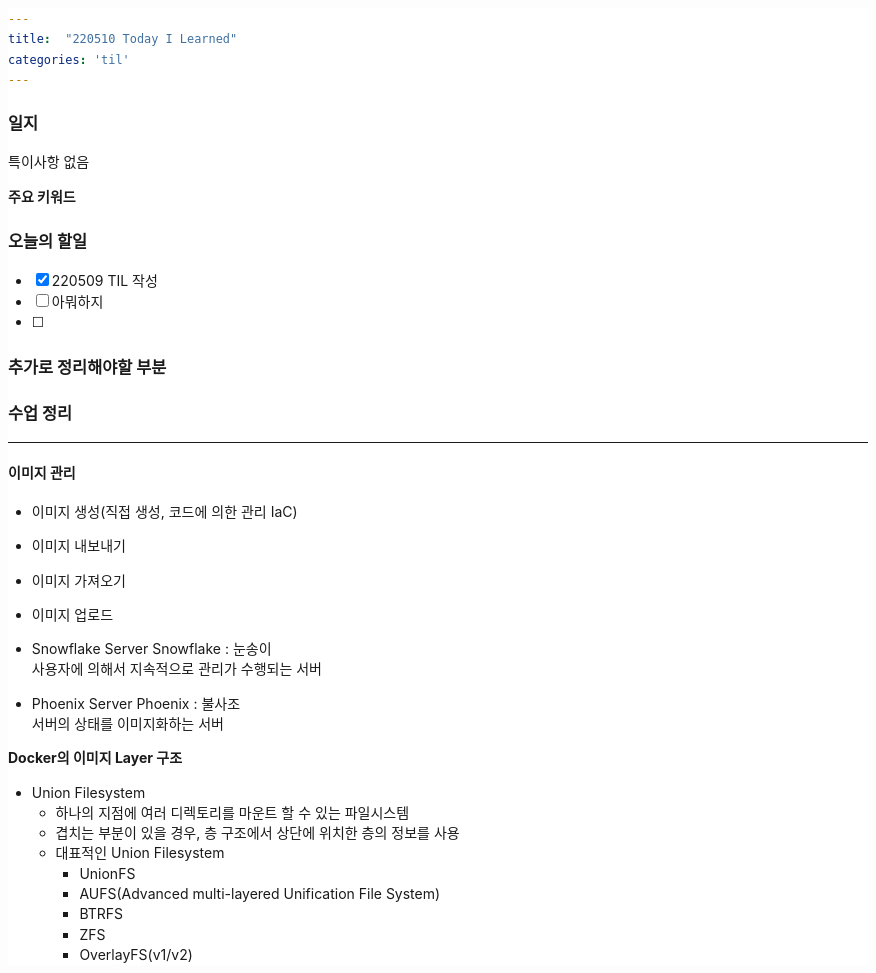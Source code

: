 ```yaml
---
title:  "220510 Today I Learned"
categories: 'til'
---
```




### 일지

특이사항 없음  

**주요 키워드**





### 오늘의 할일

- [x] 220509 TIL 작성
- [ ] 아뭐하지
- [ ] 



### 추가로 정리해야할 부분



### 수업 정리

---

#### 이미지 관리

- 이미지 생성(직접 생성, 코드에 의한 관리 IaC)
- 이미지 내보내기
- 이미지 가져오기
- 이미지 업로드

- Snowflake Server
    Snowflake : 눈송이  
    사용자에 의해서 지속적으로 관리가 수행되는 서버

- Phoenix Server
    Phoenix : 불사조  
    서버의 상태를 이미지화하는 서버  


**Docker의 이미지 Layer 구조**

- Union Filesystem
    - 하나의 지점에 여러 디렉토리를 마운트 할 수 있는 파일시스템
    - 겹치는 부분이 있을 경우, 층 구조에서 상단에 위치한 층의 정보를 사용
    - 대표적인 Union Filesystem
        - UnionFS
        - AUFS(Advanced multi-layered Unification File System)
        - BTRFS
        - ZFS
        - OverlayFS(v1/v2)
